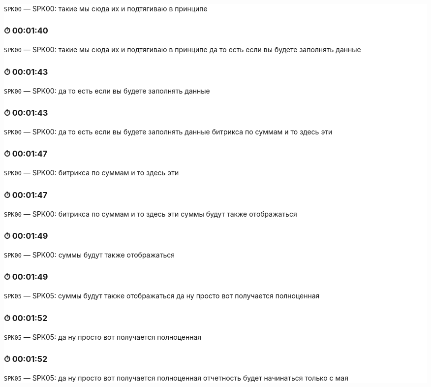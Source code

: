 `SPK00` — SPK00:  такие мы сюда их и подтягиваю в принципе

<a id="tc000140"></a>

### ⏱ 00:01:40

`SPK00` — SPK00:  такие мы сюда их и подтягиваю в принципе да то есть если вы будете заполнять данные

<a id="tc000143"></a>

### ⏱ 00:01:43

`SPK00` — SPK00:  да то есть если вы будете заполнять данные

<a id="tc000143"></a>

### ⏱ 00:01:43

`SPK00` — SPK00:  да то есть если вы будете заполнять данные битрикса по суммам и то здесь эти

<a id="tc000147"></a>

### ⏱ 00:01:47

`SPK00` — SPK00:  битрикса по суммам и то здесь эти

<a id="tc000147"></a>

### ⏱ 00:01:47

`SPK00` — SPK00:  битрикса по суммам и то здесь эти суммы будут также отображаться

<a id="tc000149"></a>

### ⏱ 00:01:49

`SPK00` — SPK00:  суммы будут также отображаться

<a id="tc000149"></a>

### ⏱ 00:01:49

`SPK05` — SPK05:  суммы будут также отображаться да ну просто вот получается полноценная

<a id="tc000152"></a>

### ⏱ 00:01:52

`SPK05` — SPK05:  да ну просто вот получается полноценная

<a id="tc000152"></a>

### ⏱ 00:01:52

`SPK05` — SPK05:  да ну просто вот получается полноценная отчетность будет начинаться только с мая
